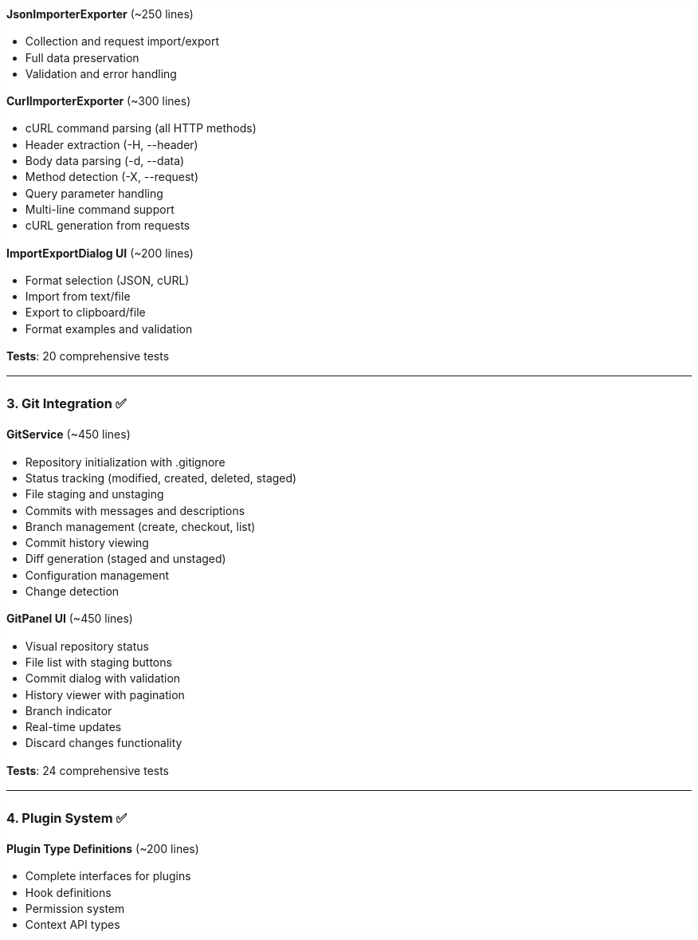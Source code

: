 **JsonImporterExporter** (~250 lines)
- Collection and request import/export
- Full data preservation
- Validation and error handling

**CurlImporterExporter** (~300 lines)
- cURL command parsing (all HTTP methods)
- Header extraction (-H, --header)
- Body data parsing (-d, --data)
- Method detection (-X, --request)
- Query parameter handling
- Multi-line command support
- cURL generation from requests

**ImportExportDialog UI** (~200 lines)
- Format selection (JSON, cURL)
- Import from text/file
- Export to clipboard/file
- Format examples and validation

**Tests**: 20 comprehensive tests

---

### 3. Git Integration ✅

**GitService** (~450 lines)
- Repository initialization with .gitignore
- Status tracking (modified, created, deleted, staged)
- File staging and unstaging
- Commits with messages and descriptions
- Branch management (create, checkout, list)
- Commit history viewing
- Diff generation (staged and unstaged)
- Configuration management
- Change detection

**GitPanel UI** (~450 lines)
- Visual repository status
- File list with staging buttons
- Commit dialog with validation
- History viewer with pagination
- Branch indicator
- Real-time updates
- Discard changes functionality

**Tests**: 24 comprehensive tests

---

### 4. Plugin System ✅

**Plugin Type Definitions** (~200 lines)
- Complete interfaces for plugins
- Hook definitions
- Permission system
- Context API types
